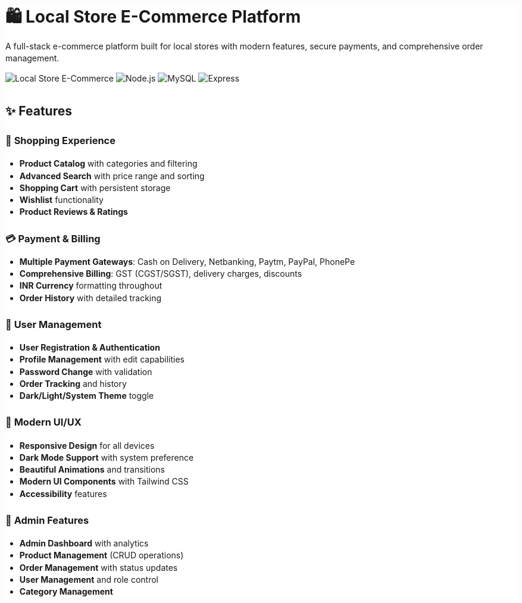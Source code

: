 # 🛍️ Local Store E-Commerce Platform

A full-stack e-commerce platform built for local stores with modern features, secure payments, and comprehensive order management.

![Local Store E-Commerce](https://img.shields.io/badge/React-18.2.0-blue)
![Node.js](https://img.shields.io/badge/Node.js-18+-green)
![MySQL](https://img.shields.io/badge/MySQL-8.0-orange)
![Express](https://img.shields.io/badge/Express-4.18.2-black)

## ✨ Features

### 🛒 **Shopping Experience**
- **Product Catalog** with categories and filtering
- **Advanced Search** with price range and sorting
- **Shopping Cart** with persistent storage
- **Wishlist** functionality
- **Product Reviews & Ratings**

### 💳 **Payment & Billing**
- **Multiple Payment Gateways**: Cash on Delivery, Netbanking, Paytm, PayPal, PhonePe
- **Comprehensive Billing**: GST (CGST/SGST), delivery charges, discounts
- **INR Currency** formatting throughout
- **Order History** with detailed tracking

### 👤 **User Management**
- **User Registration & Authentication**
- **Profile Management** with edit capabilities
- **Password Change** with validation
- **Order Tracking** and history
- **Dark/Light/System Theme** toggle

### 🎨 **Modern UI/UX**
- **Responsive Design** for all devices
- **Dark Mode Support** with system preference
- **Beautiful Animations** and transitions
- **Modern UI Components** with Tailwind CSS
- **Accessibility** features

### 🔧 **Admin Features**
- **Admin Dashboard** with analytics
- **Product Management** (CRUD operations)
- **Order Management** with status updates
- **User Management** and role control
- **Category Management**
